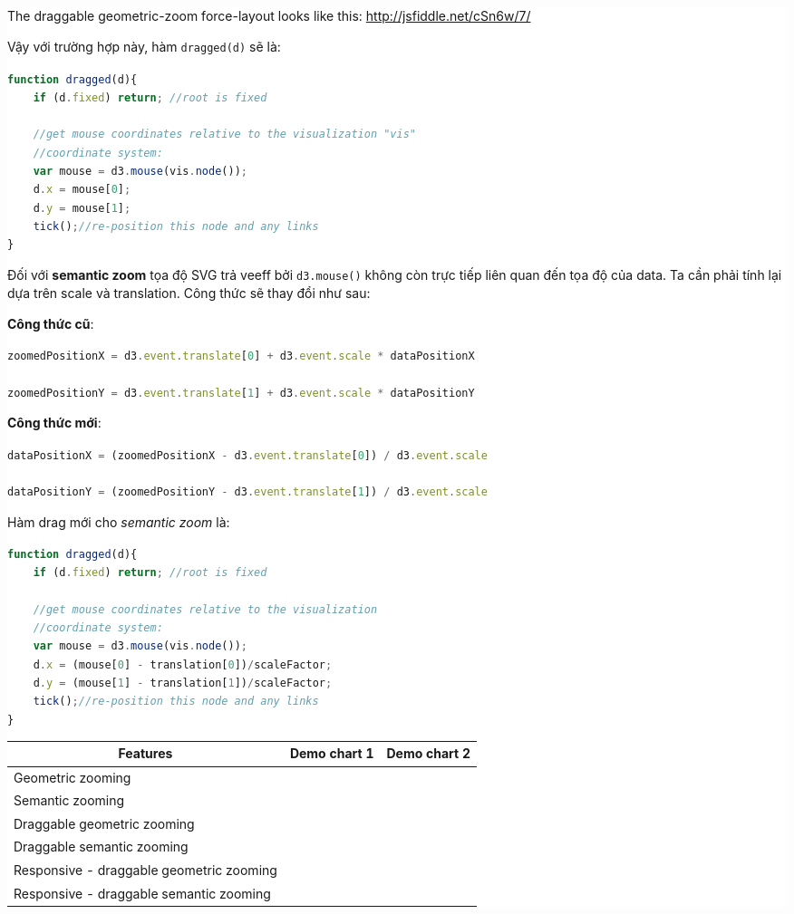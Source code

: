 The draggable geometric-zoom force-layout looks like this:
http://jsfiddle.net/cSn6w/7/

Vậy với trường hợp này, hàm `dragged(d)` sẽ là:

```javascript
function dragged(d){
    if (d.fixed) return; //root is fixed

    //get mouse coordinates relative to the visualization "vis"
    //coordinate system:    
    var mouse = d3.mouse(vis.node());
    d.x = mouse[0]; 
    d.y = mouse[1];
    tick();//re-position this node and any links
}
```
Đối với **semantic zoom** tọa độ SVG trả veeff bởi `d3.mouse()` không còn trực tiếp liên quan đến tọa độ của data. Ta cần phải tính lại dựa trên scale và translation. Công thức sẽ thay đổi như sau:

**Công thức cũ**:

```javascript
zoomedPositionX = d3.event.translate[0] + d3.event.scale * dataPositionX 

zoomedPositionY = d3.event.translate[1] + d3.event.scale * dataPositionY
```

**Công thức mới**:
```javascript
dataPositionX = (zoomedPositionX - d3.event.translate[0]) / d3.event.scale

dataPositionY = (zoomedPositionY - d3.event.translate[1]) / d3.event.scale
```

Hàm drag mới cho *semantic zoom* là:
```javascript
function dragged(d){
    if (d.fixed) return; //root is fixed

    //get mouse coordinates relative to the visualization
    //coordinate system:
    var mouse = d3.mouse(vis.node());
    d.x = (mouse[0] - translation[0])/scaleFactor; 
    d.y = (mouse[1] - translation[1])/scaleFactor; 
    tick();//re-position this node and any links
}
```

| Features | Demo chart 1 | Demo chart 2|
|---        |---            |---           |
|Geometric zooming |
|Semantic zooming |
|Draggable geometric zooming |
|Draggable semantic zooming |
|Responsive - draggable geometric zooming |
|Responsive - draggable semantic zooming | 
